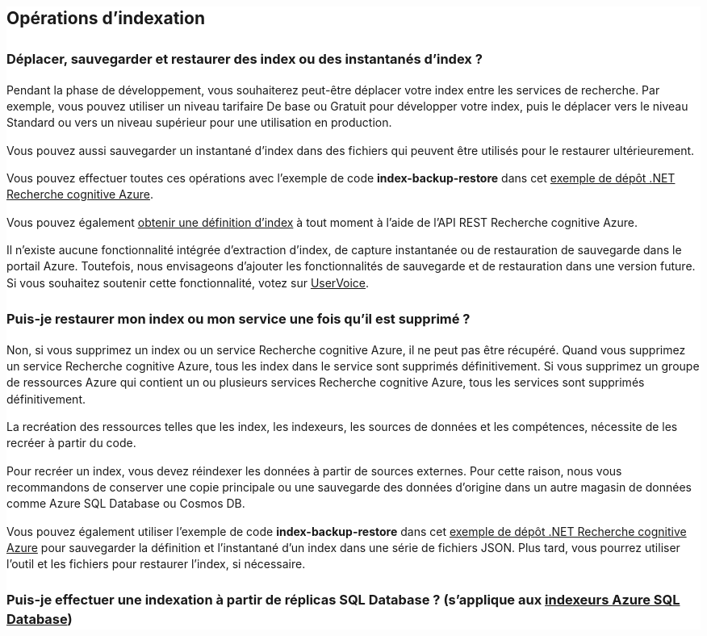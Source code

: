 ## <a name="indexing-operations"></a>Opérations d’indexation

### <a name="move-backup-and-restore-indexes-or-index-snapshots"></a>Déplacer, sauvegarder et restaurer des index ou des instantanés d’index ?

Pendant la phase de développement, vous souhaiterez peut-être déplacer votre index entre les services de recherche. Par exemple, vous pouvez utiliser un niveau tarifaire De base ou Gratuit pour développer votre index, puis le déplacer vers le niveau Standard ou vers un niveau supérieur pour une utilisation en production. 

Vous pouvez aussi sauvegarder un instantané d’index dans des fichiers qui peuvent être utilisés pour le restaurer ultérieurement. 

Vous pouvez effectuer toutes ces opérations avec l’exemple de code **index-backup-restore** dans cet [exemple de dépôt .NET Recherche cognitive Azure](https://github.com/Azure-Samples/azure-search-dotnet-samples). 

Vous pouvez également [obtenir une définition d’index](/rest/api/searchservice/get-index) à tout moment à l’aide de l’API REST Recherche cognitive Azure.

Il n’existe aucune fonctionnalité intégrée d’extraction d’index, de capture instantanée ou de restauration de sauvegarde dans le portail Azure. Toutefois, nous envisageons d’ajouter les fonctionnalités de sauvegarde et de restauration dans une version future. Si vous souhaitez soutenir cette fonctionnalité, votez sur [UserVoice](https://feedback.azure.com/forums/263029-azure-search/suggestions/8021610-backup-snapshot-of-index).

### <a name="can-i-restore-my-index-or-service-once-it-is-deleted"></a>Puis-je restaurer mon index ou mon service une fois qu’il est supprimé ?

Non, si vous supprimez un index ou un service Recherche cognitive Azure, il ne peut pas être récupéré. Quand vous supprimez un service Recherche cognitive Azure, tous les index dans le service sont supprimés définitivement. Si vous supprimez un groupe de ressources Azure qui contient un ou plusieurs services Recherche cognitive Azure, tous les services sont supprimés définitivement.  

La recréation des ressources telles que les index, les indexeurs, les sources de données et les compétences, nécessite de les recréer à partir du code. 

Pour recréer un index, vous devez réindexer les données à partir de sources externes. Pour cette raison, nous vous recommandons de conserver une copie principale ou une sauvegarde des données d’origine dans un autre magasin de données comme Azure SQL Database ou Cosmos DB.

Vous pouvez également utiliser l’exemple de code **index-backup-restore** dans cet [exemple de dépôt .NET Recherche cognitive Azure](https://github.com/Azure-Samples/azure-search-dotnet-samples) pour sauvegarder la définition et l’instantané d’un index dans une série de fichiers JSON. Plus tard, vous pourrez utiliser l’outil et les fichiers pour restaurer l’index, si nécessaire.  

### <a name="can-i-index-from-sql-database-replicas-applies-to-azure-sql-database-indexers"></a>Puis-je effectuer une indexation à partir de réplicas SQL Database ? (s’applique aux [indexeurs Azure SQL Database](./search-howto-connecting-azure-sql-database-to-azure-search-using-indexers.md))
